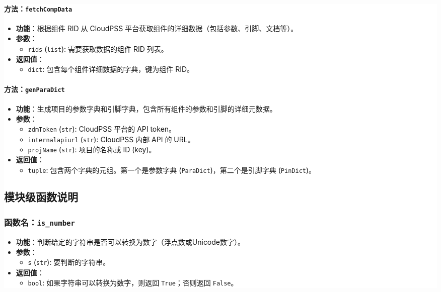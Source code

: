   #### 方法：`fetchCompData`
  - **功能**：根据组件 RID 从 CloudPSS 平台获取组件的详细数据（包括参数、引脚、文档等）。
  - **参数**：
    - `rids` (`list`): 需要获取数据的组件 RID 列表。
  - **返回值**：
    - `dict`: 包含每个组件详细数据的字典，键为组件 RID。

  #### 方法：`genParaDict`
  - **功能**：生成项目的参数字典和引脚字典，包含所有组件的参数和引脚的详细元数据。
  - **参数**：
    - `zdmToken` (`str`): CloudPSS 平台的 API token。
    - `internalapiurl` (`str`): CloudPSS 内部 API 的 URL。
    - `projName` (`str`): 项目的名称或 ID (key)。
  - **返回值**：
    - `tuple`: 包含两个字典的元组。第一个是参数字典 (`ParaDict`)，第二个是引脚字典 (`PinDict`)。

## 模块级函数说明

### 函数名：`is_number`
- **功能**：判断给定的字符串是否可以转换为数字（浮点数或Unicode数字）。
- **参数**：
  - `s` (`str`): 要判断的字符串。
- **返回值**：
  - `bool`: 如果字符串可以转换为数字，则返回 `True`；否则返回 `False`。

